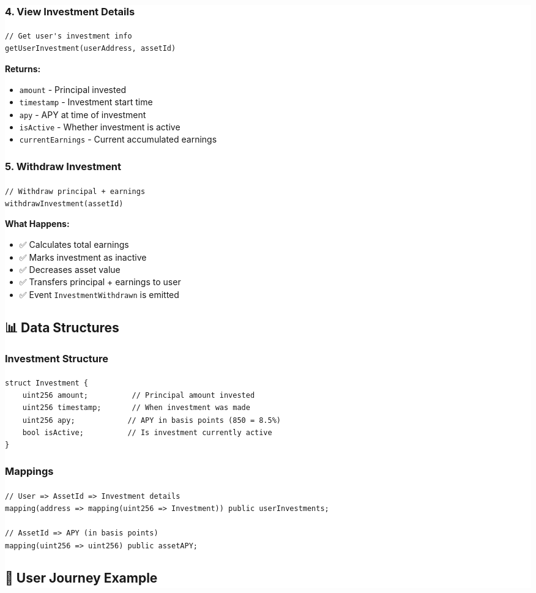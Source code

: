 ### 4. View Investment Details

```solidity
// Get user's investment info
getUserInvestment(userAddress, assetId)
```

**Returns:**
- `amount` - Principal invested
- `timestamp` - Investment start time
- `apy` - APY at time of investment
- `isActive` - Whether investment is active
- `currentEarnings` - Current accumulated earnings

### 5. Withdraw Investment

```solidity
// Withdraw principal + earnings
withdrawInvestment(assetId)
```

**What Happens:**
- ✅ Calculates total earnings
- ✅ Marks investment as inactive
- ✅ Decreases asset value
- ✅ Transfers principal + earnings to user
- ✅ Event `InvestmentWithdrawn` is emitted

## 📊 Data Structures

### Investment Structure

```solidity
struct Investment {
    uint256 amount;          // Principal amount invested
    uint256 timestamp;       // When investment was made
    uint256 apy;            // APY in basis points (850 = 8.5%)
    bool isActive;          // Is investment currently active
}
```

### Mappings

```solidity
// User => AssetId => Investment details
mapping(address => mapping(uint256 => Investment)) public userInvestments;

// AssetId => APY (in basis points)
mapping(uint256 => uint256) public assetAPY;
```

## 🎯 User Journey Example
